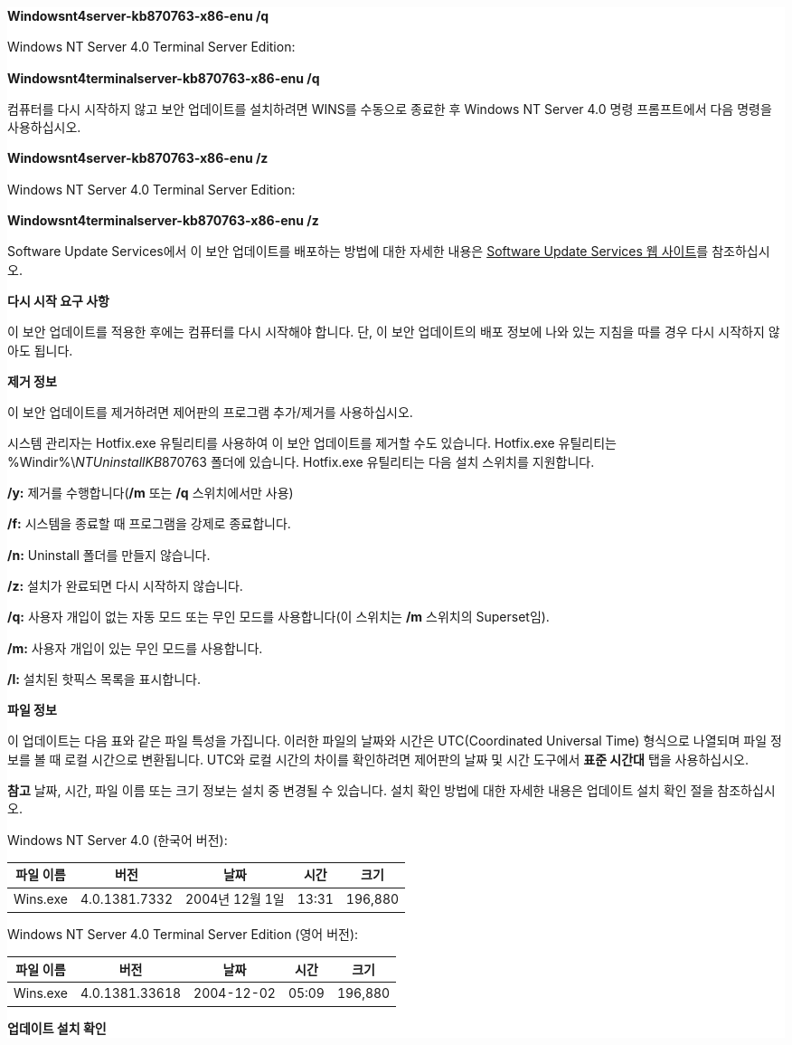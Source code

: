 **Windowsnt4server-kb870763-x86-enu /q**

Windows NT Server 4.0 Terminal Server Edition:

**Windowsnt4terminalserver-kb870763-x86-enu /q**

컴퓨터를 다시 시작하지 않고 보안 업데이트를 설치하려면 WINS를 수동으로 종료한 후 Windows NT Server 4.0 명령 프롬프트에서 다음 명령을 사용하십시오.

**Windowsnt4server-kb870763-x86-enu /z**

Windows NT Server 4.0 Terminal Server Edition:

**Windowsnt4terminalserver-kb870763-x86-enu /z**

Software Update Services에서 이 보안 업데이트를 배포하는 방법에 대한 자세한 내용은 [Software Update Services 웹 사이트](https://www.microsoft.com/korea/windowsserversystem/sus/default.asp)를 참조하십시오.

**다시 시작 요구 사항**

이 보안 업데이트를 적용한 후에는 컴퓨터를 다시 시작해야 합니다. 단, 이 보안 업데이트의 배포 정보에 나와 있는 지침을 따를 경우 다시 시작하지 않아도 됩니다.

**제거 정보**

이 보안 업데이트를 제거하려면 제어판의 프로그램 추가/제거를 사용하십시오.

시스템 관리자는 Hotfix.exe 유틸리티를 사용하여 이 보안 업데이트를 제거할 수도 있습니다. Hotfix.exe 유틸리티는 %Windir%\\$NTUninstallKB870763$ 폴더에 있습니다. Hotfix.exe 유틸리티는 다음 설치 스위치를 지원합니다.

**/y:** 제거를 수행합니다(**/m** 또는 **/q** 스위치에서만 사용)

**/f:** 시스템을 종료할 때 프로그램을 강제로 종료합니다.

**/n:** Uninstall 폴더를 만들지 않습니다.

**/z:** 설치가 완료되면 다시 시작하지 않습니다.

**/q:** 사용자 개입이 없는 자동 모드 또는 무인 모드를 사용합니다(이 스위치는 **/m** 스위치의 Superset임).

**/m:** 사용자 개입이 있는 무인 모드를 사용합니다.

**/l:** 설치된 핫픽스 목록을 표시합니다.

**파일 정보**

이 업데이트는 다음 표와 같은 파일 특성을 가집니다. 이러한 파일의 날짜와 시간은 UTC(Coordinated Universal Time) 형식으로 나열되며 파일 정보를 볼 때 로컬 시간으로 변환됩니다. UTC와 로컬 시간의 차이를 확인하려면 제어판의 날짜 및 시간 도구에서 **표준 시간대** 탭을 사용하십시오.

**참고** 날짜, 시간, 파일 이름 또는 크기 정보는 설치 중 변경될 수 있습니다. 설치 확인 방법에 대한 자세한 내용은 업데이트 설치 확인 절을 참조하십시오.

Windows NT Server 4.0 (한국어 버전):

| 파일 이름 | 버전          | 날짜            | 시간  | 크기    |
|-----------|---------------|-----------------|-------|---------|
| Wins.exe  | 4.0.1381.7332 | 2004년 12월 1일 | 13:31 | 196,880 |

Windows NT Server 4.0 Terminal Server Edition (영어 버전):

| 파일 이름 | 버전           | 날짜       | 시간  | 크기    |
|-----------|----------------|------------|-------|---------|
| Wins.exe  | 4.0.1381.33618 | 2004-12-02 | 05:09 | 196,880 |

**업데이트 설치 확인**
